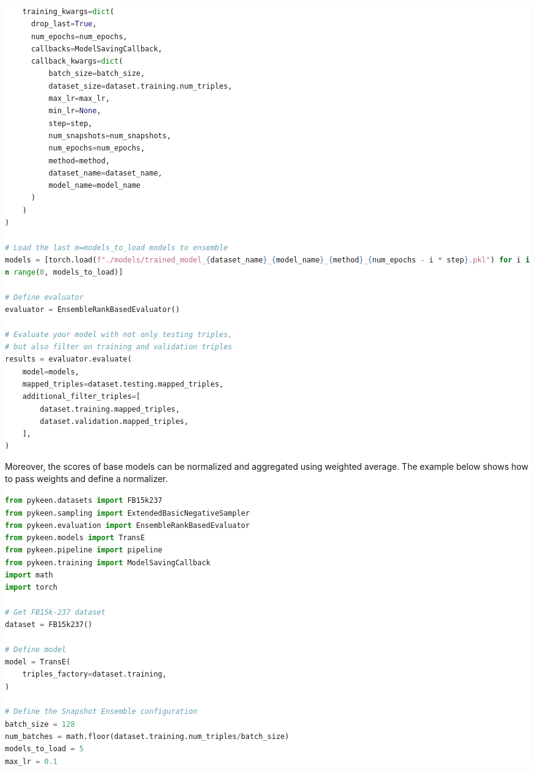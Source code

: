 ```python
    training_kwargs=dict(
      drop_last=True,
      num_epochs=num_epochs,
      callbacks=ModelSavingCallback,
      callback_kwargs=dict(
          batch_size=batch_size,
          dataset_size=dataset.training.num_triples,
          max_lr=max_lr,
          min_lr=None,
          step=step,
          num_snapshots=num_snapshots,
          num_epochs=num_epochs,
          method=method,
          dataset_name=dataset_name,
          model_name=model_name
      )
    )
)

# Load the last m=models_to_load models to ensemble
models = [torch.load(f"./models/trained_model_{dataset_name}_{model_name}_{method}_{num_epochs - i * step}.pkl") for i in range(0, models_to_load)]

# Define evaluator
evaluator = EnsembleRankBasedEvaluator()

# Evaluate your model with not only testing triples,
# but also filter on training and validation triples
results = evaluator.evaluate(
    model=models,
    mapped_triples=dataset.testing.mapped_triples,
    additional_filter_triples=[
        dataset.training.mapped_triples,
        dataset.validation.mapped_triples,
    ],
)
```

Moreover, the scores of base models can be normalized and aggregated using weighted average. The example below shows how to pass weights and define a normalizer.

```python
from pykeen.datasets import FB15k237
from pykeen.sampling import ExtendedBasicNegativeSampler
from pykeen.evaluation import EnsembleRankBasedEvaluator
from pykeen.models import TransE
from pykeen.pipeline import pipeline
from pykeen.training import ModelSavingCallback
import math
import torch

# Get FB15k-237 dataset
dataset = FB15k237()

# Define model
model = TransE(
    triples_factory=dataset.training,
)

# Define the Snapshot Ensemble configuration
batch_size = 128
num_batches = math.floor(dataset.training.num_triples/batch_size)
models_to_load = 5
max_lr = 0.1
```
